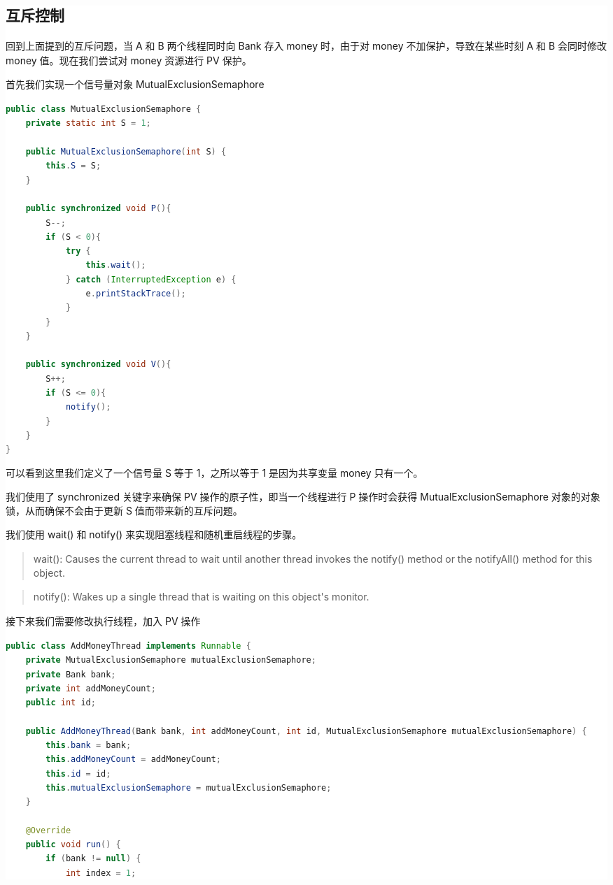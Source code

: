## 互斥控制

回到上面提到的互斥问题，当 A 和 B 两个线程同时向 Bank 存入 money 时，由于对 money 不加保护，导致在某些时刻 A 和 B 会同时修改 money 值。现在我们尝试对 money 资源进行 PV 保护。

首先我们实现一个信号量对象 MutualExclusionSemaphore

```Java
public class MutualExclusionSemaphore {
    private static int S = 1;

    public MutualExclusionSemaphore(int S) {
        this.S = S;
    }

    public synchronized void P(){
        S--;
        if (S < 0){
            try {
                this.wait();
            } catch (InterruptedException e) {
                e.printStackTrace();
            }
        }
    }

    public synchronized void V(){
        S++;
        if (S <= 0){
            notify();
        }
    }
}
```

可以看到这里我们定义了一个信号量 S 等于 1，之所以等于 1 是因为共享变量 money 只有一个。

我们使用了 synchronized 关键字来确保 PV 操作的原子性，即当一个线程进行 P 操作时会获得 MutualExclusionSemaphore 对象的对象锁，从而确保不会由于更新 S 值而带来新的互斥问题。

我们使用 wait() 和 notify() 来实现阻塞线程和随机重启线程的步骤。

> wait(): Causes the current thread to wait until another thread invokes the notify() method or the notifyAll() method for this object.

> notify(): Wakes up a single thread that is waiting on this object's monitor.

接下来我们需要修改执行线程，加入 PV 操作

```Java
public class AddMoneyThread implements Runnable {
    private MutualExclusionSemaphore mutualExclusionSemaphore;
    private Bank bank;
    private int addMoneyCount;
    public int id;

    public AddMoneyThread(Bank bank, int addMoneyCount, int id, MutualExclusionSemaphore mutualExclusionSemaphore) {
        this.bank = bank;
        this.addMoneyCount = addMoneyCount;
        this.id = id;
        this.mutualExclusionSemaphore = mutualExclusionSemaphore;
    }

    @Override
    public void run() {
        if (bank != null) {
            int index = 1;
```